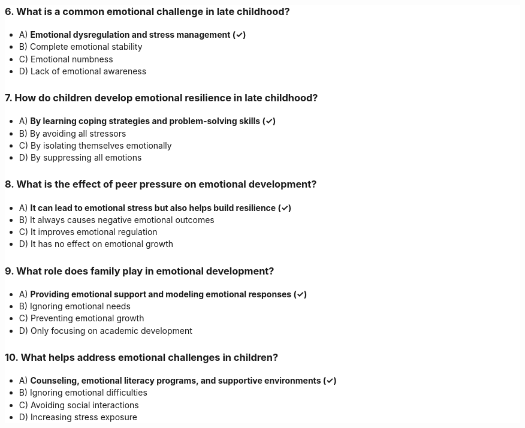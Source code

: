 ### 6. What is a common emotional challenge in late childhood?

- A) **Emotional dysregulation and stress management (✓)**
- B) Complete emotional stability
- C) Emotional numbness
- D) Lack of emotional awareness

### 7. How do children develop emotional resilience in late childhood?

- A) **By learning coping strategies and problem-solving skills (✓)**
- B) By avoiding all stressors
- C) By isolating themselves emotionally
- D) By suppressing all emotions

### 8. What is the effect of peer pressure on emotional development?

- A) **It can lead to emotional stress but also helps build resilience (✓)**
- B) It always causes negative emotional outcomes
- C) It improves emotional regulation
- D) It has no effect on emotional growth

### 9. What role does family play in emotional development?

- A) **Providing emotional support and modeling emotional responses (✓)**
- B) Ignoring emotional needs
- C) Preventing emotional growth
- D) Only focusing on academic development

### 10. What helps address emotional challenges in children?

- A) **Counseling, emotional literacy programs, and supportive environments (✓)**
- B) Ignoring emotional difficulties
- C) Avoiding social interactions
- D) Increasing stress exposure
